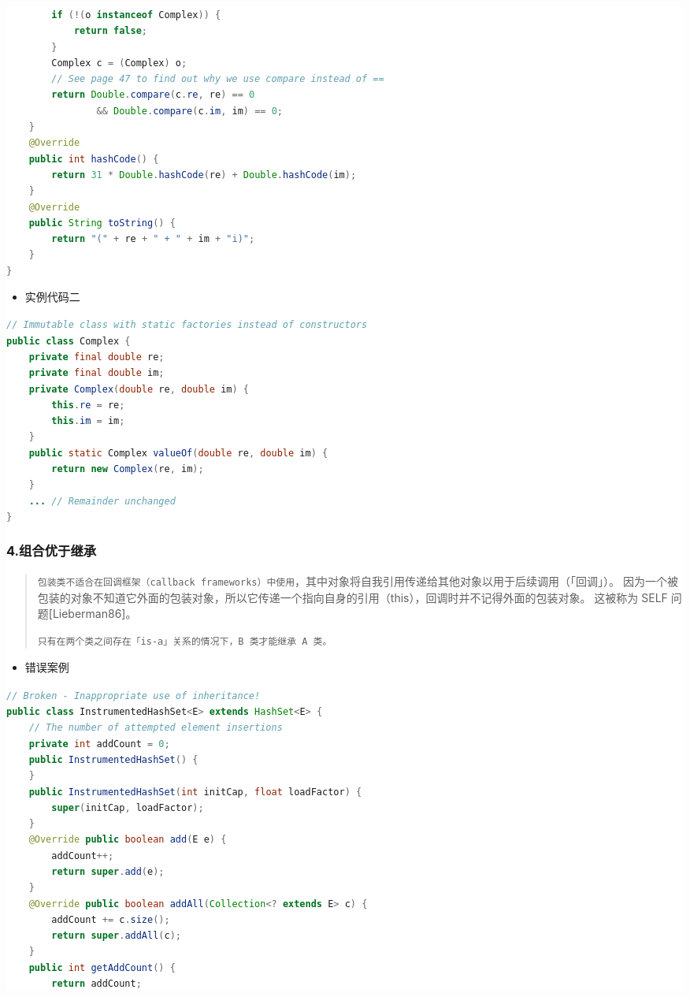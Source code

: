 ```java
        if (!(o instanceof Complex)) {
            return false;
        }
        Complex c = (Complex) o;
        // See page 47 to find out why we use compare instead of ==
        return Double.compare(c.re, re) == 0
                && Double.compare(c.im, im) == 0;
    }
    @Override
    public int hashCode() {
        return 31 * Double.hashCode(re) + Double.hashCode(im);
    }
    @Override
    public String toString() {
        return "(" + re + " + " + im + "i)";
    }
}
```

- 实例代码二

```java
// Immutable class with static factories instead of constructors
public class Complex {
    private final double re;
    private final double im;
    private Complex(double re, double im) {
        this.re = re;
        this.im = im;
    }
    public static Complex valueOf(double re, double im) {
        return new Complex(re, im);
    }
    ... // Remainder unchanged
}
```

### 4.组合优于继承

> `包装类不适合在回调框架（callback frameworks）中使用`，其中对象将自我引用传递给其他对象以用于后续调用（「回调」）。 因为一个被包装的对象不知道它外面的包装对象，所以它传递一个指向自身的引用（this），回调时并不记得外面的包装对象。 这被称为 SELF 问题[Lieberman86]。 
>
> `只有在两个类之间存在「is-a」关系的情况下，B 类才能继承 A 类。`

- 错误案例

```java
// Broken - Inappropriate use of inheritance!
public class InstrumentedHashSet<E> extends HashSet<E> {
    // The number of attempted element insertions
    private int addCount = 0;
    public InstrumentedHashSet() {
    }
    public InstrumentedHashSet(int initCap, float loadFactor) {
        super(initCap, loadFactor);
    }
    @Override public boolean add(E e) {
        addCount++;
        return super.add(e);
    }
    @Override public boolean addAll(Collection<? extends E> c) {
        addCount += c.size();
        return super.addAll(c);
    }
    public int getAddCount() {
        return addCount;
```